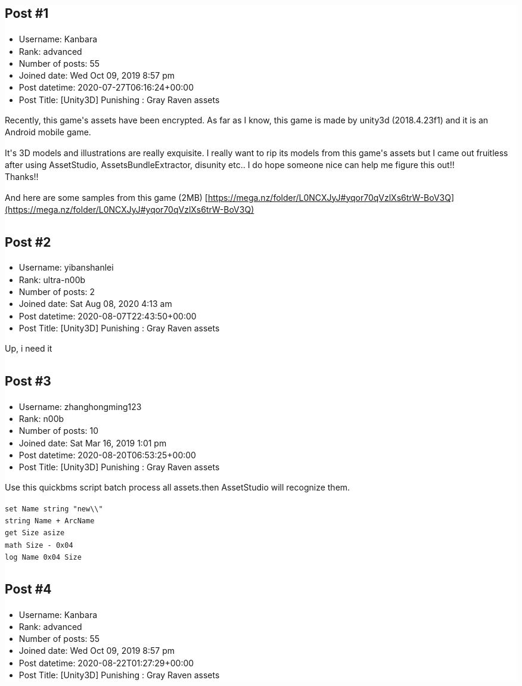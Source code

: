 ## Post #1
- Username: Kanbara
- Rank: advanced
- Number of posts: 55
- Joined date: Wed Oct 09, 2019 8:57 pm
- Post datetime: 2020-07-27T06:16:24+00:00
- Post Title: [Unity3D] Punishing : Gray Raven assets

Recently, this game's assets have been encrypted.
As far as I know, this game is made by unity3d (2018.4.23f1) and it is an Android mobile game.



It's 3D models and illustrations are really exquisite. I really want to rip its models from this game's assets but I came out fruitless after using AssetStudio, AssetsBundleExtractor, disunity etc..
I do hope someone nice can help me figure this out!!  
Thanks!!

And here are some samples from this game (2MB)
[https://mega.nz/folder/L0NCXJyJ#yqor70qVzlXs6trW-BoV3Q](https://mega.nz/folder/L0NCXJyJ#yqor70qVzlXs6trW-BoV3Q)
## Post #2
- Username: yibanshanlei
- Rank: ultra-n00b
- Number of posts: 2
- Joined date: Sat Aug 08, 2020 4:13 am
- Post datetime: 2020-08-07T22:43:50+00:00
- Post Title: [Unity3D] Punishing : Gray Raven assets

Up, i need it
## Post #3
- Username: zhanghongming123
- Rank: n00b
- Number of posts: 10
- Joined date: Sat Mar 16, 2019 1:01 pm
- Post datetime: 2020-08-20T06:53:25+00:00
- Post Title: [Unity3D] Punishing : Gray Raven assets

Use this quickbms script batch process all assets.then AssetStudio will recognize them.

```
set Name string "new\\"
string Name + ArcName
get Size asize
math Size - 0x04
log Name 0x04 Size
```
## Post #4
- Username: Kanbara
- Rank: advanced
- Number of posts: 55
- Joined date: Wed Oct 09, 2019 8:57 pm
- Post datetime: 2020-08-22T01:27:29+00:00
- Post Title: [Unity3D] Punishing : Gray Raven assets
